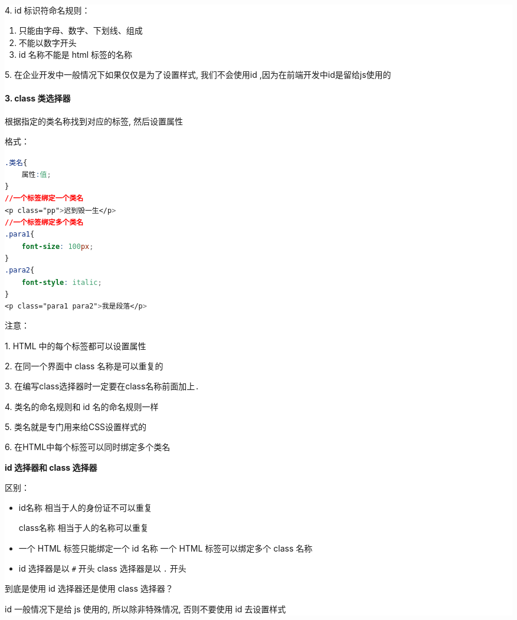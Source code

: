 4\. id 标识符命名规则：

1. 只能由字母、数字、下划线、组成
2. 不能以数字开头
3. id 名称不能是 html 标签的名称

5\. 在企业开发中一般情况下如果仅仅是为了设置样式, 我们不会使用id ,因为在前端开发中id是留给js使用的

#### 3\. class 类选择器

根据指定的类名称找到对应的标签, 然后设置属性

格式：

```css
.类名{
    属性:值;
}
//一个标签绑定一个类名
<p class="pp">迟到毁一生</p>
//一个标签绑定多个类名
.para1{
    font-size: 100px;
}
.para2{
    font-style: italic;
}
<p class="para1 para2">我是段落</p>
```

注意：

1\. HTML 中的每个标签都可以设置属性

2\. 在同一个界面中 class 名称是可以重复的

3\. 在编写class选择器时一定要在class名称前面加上`.`

4\. 类名的命名规则和 id 名的命名规则一样

5\. 类名就是专门用来给CSS设置样式的

6\. 在HTML中每个标签可以同时绑定多个类名

**id 选择器和 class 选择器**

区别：

- id名称 相当于人的身份证不可以重复

  class名称 相当于人的名称可以重复

- 一个 HTML 标签只能绑定一个 id 名称
  一个 HTML 标签可以绑定多个 class 名称

- id 选择器是以 `#` 开头
  class 选择器是以 `.` 开头

到底是使用 id 选择器还是使用 class 选择器？

id 一般情况下是给 js 使用的, 所以除非特殊情况, 否则不要使用 id 去设置样式
